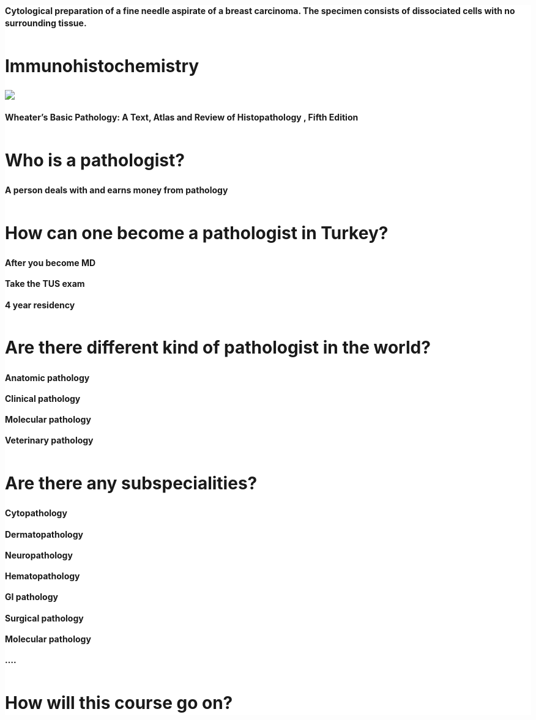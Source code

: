 **Cytological preparation of a fine needle aspirate of a breast
carcinoma. The specimen consists of dissociated cells with no
surrounding tissue.**

# Immunohistochemistry

![](./img-local/Introduction-to-pathology21.jpg)

**Wheater’s Basic Pathology: A Text, Atlas and Review of Histopathology
, Fifth Edition**

# Who is a pathologist?

**A person deals with and earns money from pathology**

# How can one become a pathologist in Turkey?

**After you become MD**

**Take the TUS exam**

**4 year residency**

# Are there different kind of pathologist in the world?

**Anatomic pathology**

**Clinical pathology**

**Molecular pathology**

**Veterinary pathology**

# Are there any subspecialities?

**Cytopathology**

**Dermatopathology**

**Neuropathology**

**Hematopathology**

**GI pathology**

**Surgical pathology**

**Molecular pathology**

**….**

# How will this course go on?
